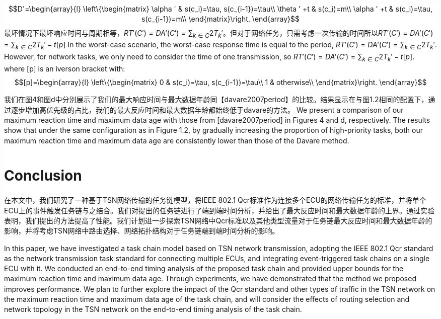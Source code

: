 $$D'=\begin{array}{l} 
\left\{\begin{matrix} 
\alpha '  & s(c_i)=\tau, s(c_{i-1})=\tau\\
\theta ' +t   & s(c_i)=m\\
\alpha '  +t  & s(c_i)=\tau, s(c_{i-1})=m\\
\end{matrix}\right.    
\end{array}$$
最坏情况下最坏响应时间与周期相等，$RT'(C')=DA'(C')=\sum_{k\in C}2{T_k}'$。但对于网络任务，只需考虑一次传输的时间所以$RT'(C')=DA'(C')=\sum_{k\in C}2{T_k}'-t[p]$
In the worst-case scenario, the worst-case response time is equal to the period, $RT'(C')=DA'(C')=\sum_{k\in C}2{T_k}'$. However, for network tasks, we only need to consider the time of one transmission, so $RT'(C')=DA'(C')=\sum_{k\in C}2{T_k}'-t[p]$.
where [p] is an iverson bracket with:
$$[p]=\begin{array}{l} 
\left\{\begin{matrix} 
0  & s(c_i)=\tau, s(c_{i-1})=\tau\\
1  & otherwise\\
\end{matrix}\right.    
\end{array}$$

我们在图4和图d中分别展示了我们的最大响应时间与最大数据年龄同【davare2007period】的比较。结果显示在与图1.2相同的配置下，通过逐步增加高优先级的占比，我们的最大反应时间和最大数据年龄都始终低于davare的方法。
We present a comparison of our maximum reaction time and maximum data age with those from [davare2007period] in Figures 4 and d, respectively. The results show that under the same configuration as in Figure 1.2, by gradually increasing the proportion of high-priority tasks, both our maximum reaction time and maximum data age are consistently lower than those of the Davare method.

# Conclusion

在本文中，我们研究了一种基于TSN网络传输的任务链模型，将IEEE 802.1 Qcr标准作为连接多个ECU的网络传输任务的标准，并将单个ECU上的事件触发任务链与之结合。我们对提出的任务链进行了端到端时间分析，并给出了最大反应时间和最大数据年龄的上界。通过实验表明，我们提出的方法提高了性能。我们计划进一步探索TSN网络中Qcr标准以及其他类型流量对于任务链最大反应时间和最大数据年龄的影响，并将考虑TSN网络中路由选择、网络拓扑结构对于任务链端到端时间分析的影响。
  
In this paper, we have investigated a task chain model based on TSN network transmission, adopting the IEEE 802.1 Qcr standard as the network transmission task standard for connecting multiple ECUs, and integrating event-triggered task chains on a single ECU with it. We conducted an end-to-end timing analysis of the proposed task chain and provided upper bounds for the maximum reaction time and maximum data age. Through experiments, we have demonstrated that the method we proposed improves performance. We plan to further explore the impact of the Qcr standard and other types of traffic in the TSN network on the maximum reaction time and maximum data age of the task chain, and will consider the effects of routing selection and network topology in the TSN network on the end-to-end timing analysis of the task chain.